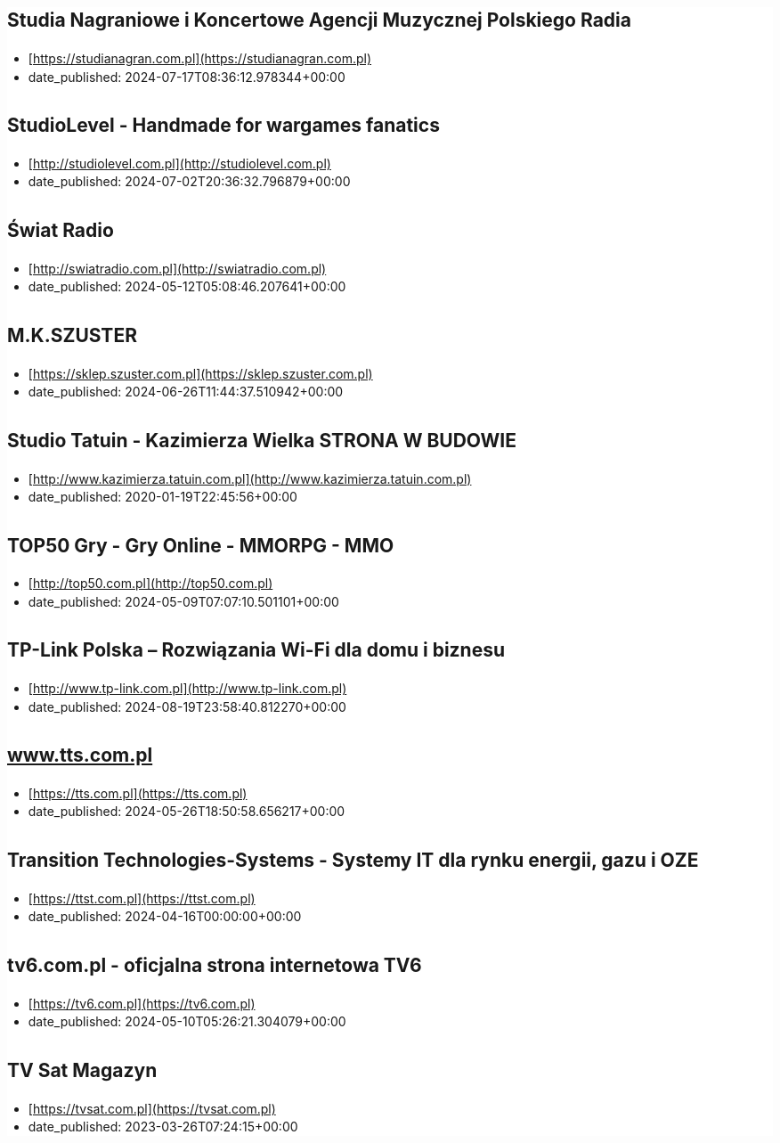  ## Studia Nagraniowe i Koncertowe Agencji Muzycznej Polskiego Radia
 - [https://studianagran.com.pl](https://studianagran.com.pl)
 - date_published: 2024-07-17T08:36:12.978344+00:00

 ## StudioLevel - Handmade for wargames fanatics
 - [http://studiolevel.com.pl](http://studiolevel.com.pl)
 - date_published: 2024-07-02T20:36:32.796879+00:00

 ## Świat Radio
 - [http://swiatradio.com.pl](http://swiatradio.com.pl)
 - date_published: 2024-05-12T05:08:46.207641+00:00

 ## M.K.SZUSTER
 - [https://sklep.szuster.com.pl](https://sklep.szuster.com.pl)
 - date_published: 2024-06-26T11:44:37.510942+00:00

 ## Studio Tatuin - Kazimierza Wielka STRONA W BUDOWIE
 - [http://www.kazimierza.tatuin.com.pl](http://www.kazimierza.tatuin.com.pl)
 - date_published: 2020-01-19T22:45:56+00:00

 ## TOP50 Gry - Gry Online - MMORPG - MMO
 - [http://top50.com.pl](http://top50.com.pl)
 - date_published: 2024-05-09T07:07:10.501101+00:00

 ## TP-Link Polska – Rozwiązania Wi-Fi dla domu i biznesu
 - [http://www.tp-link.com.pl](http://www.tp-link.com.pl)
 - date_published: 2024-08-19T23:58:40.812270+00:00

 ## www.tts.com.pl
 - [https://tts.com.pl](https://tts.com.pl)
 - date_published: 2024-05-26T18:50:58.656217+00:00

 ## Transition Technologies-Systems - Systemy IT dla rynku energii, gazu i OZE
 - [https://ttst.com.pl](https://ttst.com.pl)
 - date_published: 2024-04-16T00:00:00+00:00

 ## tv6.com.pl - oficjalna strona internetowa TV6
 - [https://tv6.com.pl](https://tv6.com.pl)
 - date_published: 2024-05-10T05:26:21.304079+00:00

 ## TV Sat Magazyn
 - [https://tvsat.com.pl](https://tvsat.com.pl)
 - date_published: 2023-03-26T07:24:15+00:00
